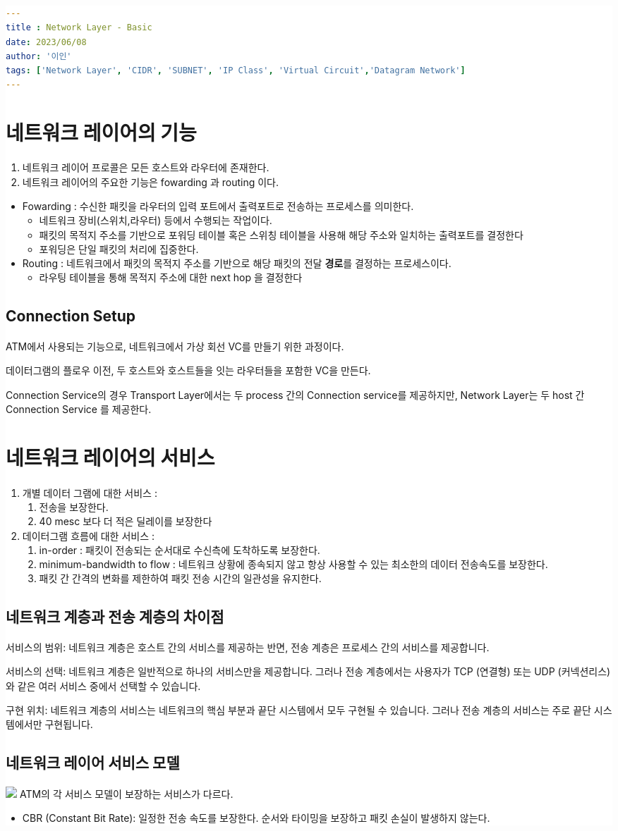 ```yaml
---
title : Network Layer - Basic
date: 2023/06/08
author: '이인'
tags: ['Network Layer', 'CIDR', 'SUBNET', 'IP Class', 'Virtual Circuit','Datagram Network']
---
```


# 네트워크 레이어의 기능
1. 네트워크 레이어 프로콜은 모든 호스트와 라우터에 존재한다.
2. 네트워크 레이어의 주요한 기능은 fowarding 과 routing 이다.

- Fowarding :  수신한 패킷을 라우터의 입력 포트에서 출력포트로 전송하는 프로세스를 의미한다.
	- 네트워크 장비(스위치,라우터) 등에서 수행되는 작업이다.
	- 패킷의 목적지 주소를 기반으로 포워딩 테이블 혹은 스위칭 테이블을 사용해 해당 주소와 일치하는 출력포트를 결정한다
	- 포워딩은 단일 패킷의 처리에 집중한다.
- Routing : 네트워크에서 패킷의 목적지 주소를 기반으로 해당 패킷의 전달 **경로**를 결정하는 프로세스이다.
	- 라우팅 테이블을 통해 목적지 주소에 대한 next hop 을 결정한다


## Connection Setup
ATM에서 사용되는 기능으로, 네트워크에서 가상 회선 VC를 만들기 위한 과정이다.

데이터그램의 플로우 이전, 두 호스트와 호스트들을 잇는 라우터들을 포함한 VC을 만든다.

Connection Service의 경우 Transport Layer에서는 두 process 간의 Connection service를 제공하지만, Network Layer는 두 host 간 Connection Service 를 제공한다.

# 네트워크 레이어의 서비스

1. 개별 데이터 그램에 대한 서비스 :
	1. 전송을 보장한다.
	2. 40 mesc 보다 더 적은 딜레이를 보장한다
2. 데이터그램 흐름에 대한 서비스 :
	1. in-order : 패킷이 전송되는 순서대로 수신측에 도착하도록 보장한다.
	2. minimum-bandwidth to flow : 네트워크 상황에 종속되지 않고 항상 사용할 수 있는 최소한의 데이터 전송속도를 보장한다.
	3. 패킷 간 간격의 변화를 제한하여 패킷 전송 시간의 일관성을 유지한다.

## 네트워크 계층과 전송 계층의 차이점

서비스의 범위: 네트워크 계층은 호스트 간의 서비스를 제공하는 반면, 전송 계층은 프로세스 간의 서비스를 제공합니다.

서비스의 선택: 네트워크 계층은 일반적으로 하나의 서비스만을 제공합니다. 그러나 전송 계층에서는 사용자가 TCP (연결형) 또는 UDP (커넥션리스)와 같은 여러 서비스 중에서 선택할 수 있습니다.

구현 위치: 네트워크 계층의 서비스는 네트워크의 핵심 부분과 끝단 시스템에서 모두 구현될 수 있습니다. 그러나 전송 계층의 서비스는 주로 끝단 시스템에서만 구현됩니다.

## 네트워크 레이어 서비스 모델
![](https://i.imgur.com/Y4nN6Do.png)
ATM의 각 서비스 모델이 보장하는 서비스가 다르다.
- CBR (Constant Bit Rate): 일정한 전송 속도를 보장한다. 순서와 타이밍을 보장하고 패킷 손실이 발생하지 않는다.
    